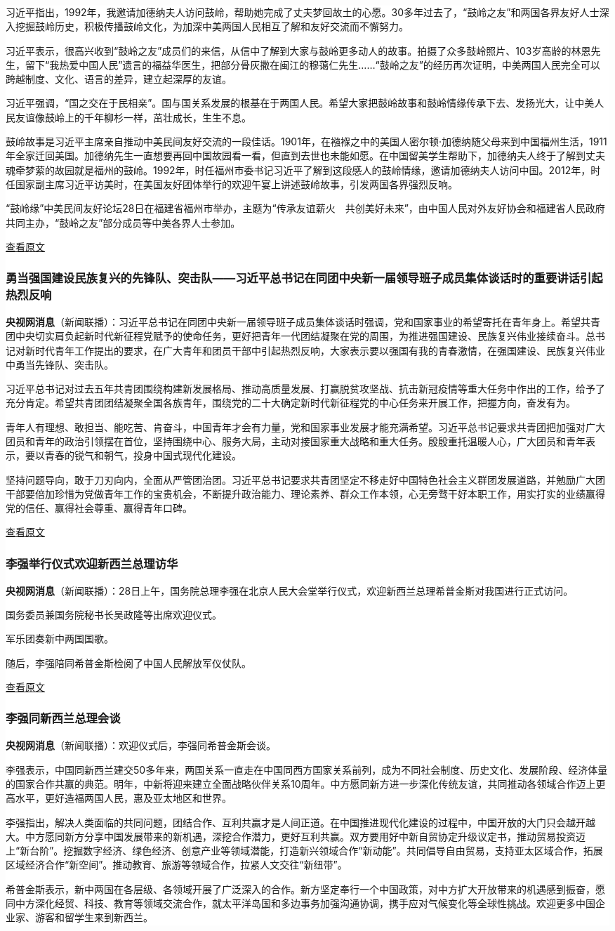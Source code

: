 习近平指出，1992年，我邀请加德纳夫人访问鼓岭，帮助她完成了丈夫梦回故土的心愿。30多年过去了，“鼓岭之友”和两国各界友好人士深入挖掘鼓岭历史，积极传播鼓岭文化，为加深中美两国人民相互了解和友好交流而不懈努力。

习近平表示，很高兴收到“鼓岭之友”成员们的来信，从信中了解到大家与鼓岭更多动人的故事。拍摄了众多鼓岭照片、103岁高龄的林恩先生，留下“我热爱中国人民”遗言的福益华医生，把部分骨灰撒在闽江的穆蔼仁先生……“鼓岭之友”的经历再次证明，中美两国人民完全可以跨越制度、文化、语言的差异，建立起深厚的友谊。

习近平强调，“国之交在于民相亲”。国与国关系发展的根基在于两国人民。希望大家把鼓岭故事和鼓岭情缘传承下去、发扬光大，让中美人民友谊像鼓岭上的千年柳杉一样，茁壮成长，生生不息。

鼓岭故事是习近平主席亲自推动中美民间友好交流的一段佳话。1901年，在襁褓之中的美国人密尔顿·加德纳随父母来到中国福州生活，1911年全家迁回美国。加德纳先生一直想要再回中国故园看一看，但直到去世也未能如愿。在中国留美学生帮助下，加德纳夫人终于了解到丈夫魂牵梦萦的故园就是福州的鼓岭。1992年，时任福州市委书记习近平了解到这段感人的鼓岭情缘，邀请加德纳夫人访问中国。2012年，时任国家副主席习近平访美时，在美国友好团体举行的欢迎午宴上讲述鼓岭故事，引发两国各界强烈反响。

“鼓岭缘”中美民间友好论坛28日在福建省福州市举办，主题为“传承友谊薪火　共创美好未来”，由中国人民对外友好协会和福建省人民政府共同主办，“鼓岭之友”部分成员等中美各界人士参加。


[查看原文](https://tv.cctv.com/2023/06/28/VIDEvMUr9Ty1pex2zK6mKNa9230628.shtml)

### 勇当强国建设民族复兴的先锋队、突击队——习近平总书记在同团中央新一届领导班子成员集体谈话时的重要讲话引起热烈反响

**央视网消息**（新闻联播）：习近平总书记在同团中央新一届领导班子成员集体谈话时强调，党和国家事业的希望寄托在青年身上。希望共青团中央切实肩负起新时代新征程党赋予的使命任务，更好把青年一代团结凝聚在党的周围，为推进强国建设、民族复兴伟业接续奋斗。总书记对新时代青年工作提出的要求，在广大青年和团员干部中引起热烈反响，大家表示要以强国有我的青春激情，在强国建设、民族复兴伟业中勇当先锋队、突击队。

习近平总书记对过去五年共青团围绕构建新发展格局、推动高质量发展、打赢脱贫攻坚战、抗击新冠疫情等重大任务中作出的工作，给予了充分肯定。希望共青团团结凝聚全国各族青年，围绕党的二十大确定新时代新征程党的中心任务来开展工作，把握方向，奋发有为。

青年人有理想、敢担当、能吃苦、肯奋斗，中国青年才会有力量，党和国家事业发展才能充满希望。习近平总书记要求共青团把加强对广大团员和青年的政治引领摆在首位，坚持围绕中心、服务大局，主动对接国家重大战略和重大任务。殷殷重托温暖人心，广大团员和青年表示，要以青春的锐气和朝气，投身中国式现代化建设。

坚持问题导向，敢于刀刃向内，全面从严管团治团。习近平总书记要求共青团坚定不移走好中国特色社会主义群团发展道路，并勉励广大团干部要倍加珍惜为党做青年工作的宝贵机会，不断提升政治能力、理论素养、群众工作本领，心无旁骛干好本职工作，用实打实的业绩赢得党的信任、赢得社会尊重、赢得青年口碑。


[查看原文](https://tv.cctv.com/2023/06/28/VIDEMqCiIkZt85IJrUORP3FN230628.shtml)

### 李强举行仪式欢迎新西兰总理访华

**央视网消息**（新闻联播）：28日上午，国务院总理李强在北京人民大会堂举行仪式，欢迎新西兰总理希普金斯对我国进行正式访问。

国务委员兼国务院秘书长吴政隆等出席欢迎仪式。

军乐团奏新中两国国歌。

随后，李强陪同希普金斯检阅了中国人民解放军仪仗队。


[查看原文](https://tv.cctv.com/2023/06/28/VIDE8hldtHJw1kuDlTe2oQkN230628.shtml)

### 李强同新西兰总理会谈

**央视网消息**（新闻联播）：欢迎仪式后，李强同希普金斯会谈。

李强表示，中国同新西兰建交50多年来，两国关系一直走在中国同西方国家关系前列，成为不同社会制度、历史文化、发展阶段、经济体量的国家合作共赢的典范。明年，中新将迎来建立全面战略伙伴关系10周年。中方愿同新方进一步深化传统友谊，共同推动各领域合作迈上更高水平，更好造福两国人民，惠及亚太地区和世界。

李强指出，解决人类面临的共同问题，团结合作、互利共赢才是人间正道。在中国推进现代化建设的过程中，中国开放的大门只会越开越大。中方愿同新方分享中国发展带来的新机遇，深挖合作潜力，更好互利共赢。双方要用好中新自贸协定升级议定书，推动贸易投资迈上“新台阶”。挖掘数字经济、绿色经济、创意产业等领域潜能，打造新兴领域合作“新动能”。共同倡导自由贸易，支持亚太区域合作，拓展区域经济合作“新空间”。推动教育、旅游等领域合作，拉紧人文交往“新纽带”。

希普金斯表示，新中两国在各层级、各领域开展了广泛深入的合作。新方坚定奉行一个中国政策，对中方扩大开放带来的机遇感到振奋，愿同中方深化经贸、科技、教育等领域交流合作，就太平洋岛国和多边事务加强沟通协调，携手应对气候变化等全球性挑战。欢迎更多中国企业家、游客和留学生来到新西兰。
